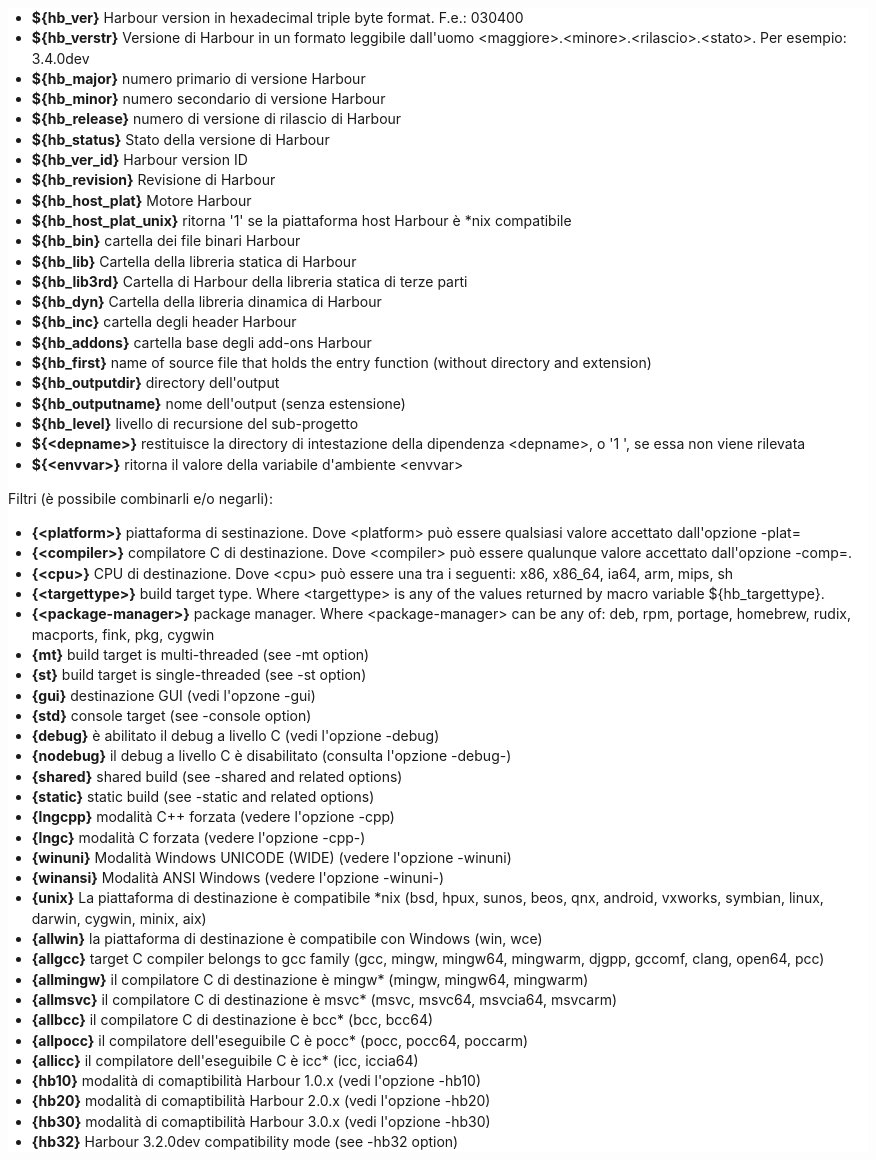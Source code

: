  - **$\{hb\_ver\}** Harbour version in hexadecimal triple byte format\. F\.e\.: 030400
 - **$\{hb\_verstr\}** Versione di Harbour in un formato leggibile dall'uomo &lt;maggiore&gt;\.&lt;minore&gt;\.&lt;rilascio&gt;\.&lt;stato&gt;\. Per esempio: 3\.4\.0dev
 - **$\{hb\_major\}** numero primario di versione Harbour
 - **$\{hb\_minor\}** numero secondario di versione Harbour
 - **$\{hb\_release\}** numero di versione di rilascio di Harbour
 - **$\{hb\_status\}** Stato della versione di Harbour
 - **$\{hb\_ver\_id\}** Harbour version ID
 - **$\{hb\_revision\}** Revisione di Harbour
 - **$\{hb\_host\_plat\}** Motore Harbour
 - **$\{hb\_host\_plat\_unix\}** ritorna '1' se la piattaforma host Harbour è \*nix compatibile
 - **$\{hb\_bin\}** cartella dei file binari Harbour
 - **$\{hb\_lib\}** Cartella della libreria statica di Harbour
 - **$\{hb\_lib3rd\}** Cartella di Harbour della libreria statica di terze parti
 - **$\{hb\_dyn\}** Cartella della libreria dinamica di Harbour
 - **$\{hb\_inc\}** cartella degli header Harbour
 - **$\{hb\_addons\}** cartella base degli add\-ons Harbour
 - **$\{hb\_first\}** name of source file that holds the entry function \(without directory and extension\)
 - **$\{hb\_outputdir\}** directory dell'output
 - **$\{hb\_outputname\}** nome dell'output \(senza estensione\)
 - **$\{hb\_level\}** livello di recursione del sub\-progetto
 - **$\{&lt;depname&gt;\}** restituisce la directory di intestazione della dipendenza &lt;depname&gt;, o '1 ', se essa non viene rilevata
 - **$\{&lt;envvar&gt;\}** ritorna il valore della variabile d'ambiente &lt;envvar&gt;
  
Filtri \(è possibile combinarli e/o negarli\):  


 - **\{&lt;platform&gt;\}** piattaforma di sestinazione\. Dove &lt;platform&gt; può essere qualsiasi valore accettato dall'opzione \-plat=
 - **\{&lt;compiler&gt;\}** compilatore C di destinazione\. Dove &lt;compiler&gt; può essere qualunque valore accettato dall'opzione \-comp=\.
 - **\{&lt;cpu&gt;\}** CPU di destinazione\. Dove &lt;cpu&gt; può essere una tra i seguenti: x86, x86\_64, ia64, arm, mips, sh
 - **\{&lt;targettype&gt;\}** build target type\. Where &lt;targettype&gt; is any of the values returned by macro variable $\{hb\_targettype\}\.
 - **\{&lt;package\-manager&gt;\}** package manager\. Where &lt;package\-manager&gt; can be any of: deb, rpm, portage, homebrew, rudix, macports, fink, pkg, cygwin
 - **\{mt\}** build target is multi\-threaded \(see \-mt option\)
 - **\{st\}** build target is single\-threaded \(see \-st option\)
 - **\{gui\}** destinazione GUI \(vedi l'opzone \-gui\)
 - **\{std\}** console target \(see \-console option\)
 - **\{debug\}** è abilitato il debug a livello C \(vedi l'opzione \-debug\)
 - **\{nodebug\}** il debug a livello C è disabilitato \(consulta l'opzione \-debug\-\)
 - **\{shared\}** shared build \(see \-shared and related options\)
 - **\{static\}** static build \(see \-static and related options\)
 - **\{lngcpp\}** modalità C\+\+ forzata \(vedere l'opzione \-cpp\)
 - **\{lngc\}** modalità C forzata \(vedere l'opzione \-cpp\-\)
 - **\{winuni\}** Modalità Windows UNICODE \(WIDE\) \(vedere l'opzione \-winuni\)
 - **\{winansi\}** Modalità ANSI Windows \(vedere l'opzione \-winuni\-\)
 - **\{unix\}** La piattaforma di destinazione è compatibile \*nix \(bsd, hpux, sunos, beos, qnx, android, vxworks, symbian, linux, darwin, cygwin, minix, aix\)
 - **\{allwin\}** la piattaforma di destinazione è compatibile con Windows \(win, wce\)
 - **\{allgcc\}** target C compiler belongs to gcc family \(gcc, mingw, mingw64, mingwarm, djgpp, gccomf, clang, open64, pcc\)
 - **\{allmingw\}** il compilatore C di destinazione è mingw\* \(mingw, mingw64, mingwarm\)
 - **\{allmsvc\}** il compilatore C di destinazione è msvc\* \(msvc, msvc64, msvcia64, msvcarm\)
 - **\{allbcc\}** il compilatore C di destinazione è bcc\* \(bcc, bcc64\)
 - **\{allpocc\}** il compilatore dell'eseguibile C è pocc\* \(pocc, pocc64, poccarm\)
 - **\{allicc\}** il compilatore dell'eseguibile C è icc\* \(icc, iccia64\)
 - **\{hb10\}** modalità di comaptibilità Harbour 1\.0\.x \(vedi l'opzione \-hb10\)
 - **\{hb20\}** modalità di comaptibilità Harbour 2\.0\.x \(vedi l'opzione \-hb20\)
 - **\{hb30\}** modalità di comaptibilità Harbour 3\.0\.x \(vedi l'opzione \-hb30\)
 - **\{hb32\}** Harbour 3\.2\.0dev compatibility mode \(see \-hb32 option\)